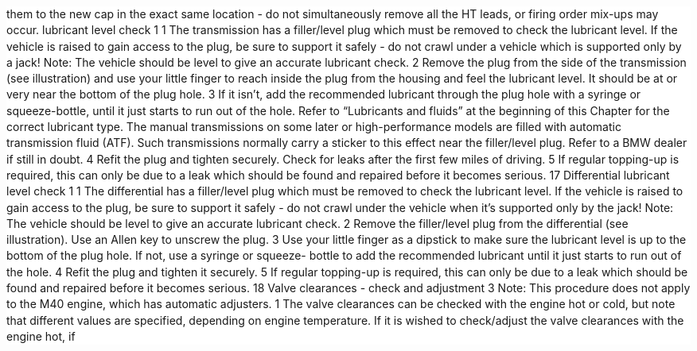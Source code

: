 
them to the new cap in the exact same
location - do not simultaneously remove all
the HT leads, or firing order mix-ups may
occur.
lubricant level check 1
1 The transmission has a filler/level plug
which must be removed to check the lubricant
level. If the vehicle is raised to gain access to
the plug, be sure to support it safely - do not
crawl under a vehicle which is supported only
by a jack! Note: The vehicle should be level to
give an accurate lubricant check.
2 Remove the plug from the side of the
transmission (see illustration) and use your
little finger to reach inside the plug from the
housing and feel the lubricant level. It should
be at or very near the bottom of the plug hole.
3 If it isn’t, add the recommended lubricant
through the plug hole with a syringe or
squeeze-bottle, until it just starts to run out of
the hole. Refer to “Lubricants and fluids” at
the beginning of this Chapter for the correct
lubricant type. The manual transmissions on
some later or high-performance models are
filled with automatic transmission fluid (ATF).
Such transmissions normally carry a sticker to
this effect near the filler/level plug. Refer to a
BMW dealer if still in doubt.
4 Refit the plug and tighten securely. Check
for leaks after the first few miles of driving.
5 If regular topping-up is required, this can
only be due to a leak which should be found
and repaired before it becomes serious.
17 Differential lubricant level
check 1
1 The differential has a filler/level plug which
must be removed to check the lubricant level.
If the vehicle is raised to gain access to the
plug, be sure to support it safely - do not
crawl under the vehicle when it’s supported
only by the jack! Note: The vehicle should be
level to give an accurate lubricant check.
2 Remove the filler/level plug from the
differential (see illustration). Use an Allen key
to unscrew the plug.
3 Use your little finger as a dipstick to make
sure the lubricant level is up to the bottom of
the plug hole. If not, use a syringe or squeeze-
bottle to add the recommended lubricant until
it just starts to run out of the hole.
4 Refit the plug and tighten it securely.
5 If regular topping-up is required, this can
only be due to a leak which should be found
and repaired before it becomes serious.
18 Valve clearances -
check and adjustment 3
Note: This procedure does not apply to the
M40 engine, which has automatic adjusters.
1 The valve clearances can be checked with
the engine hot or cold, but note that different
values are specified, depending on engine
temperature. If it is wished to check/adjust the
valve clearances with the engine hot, if